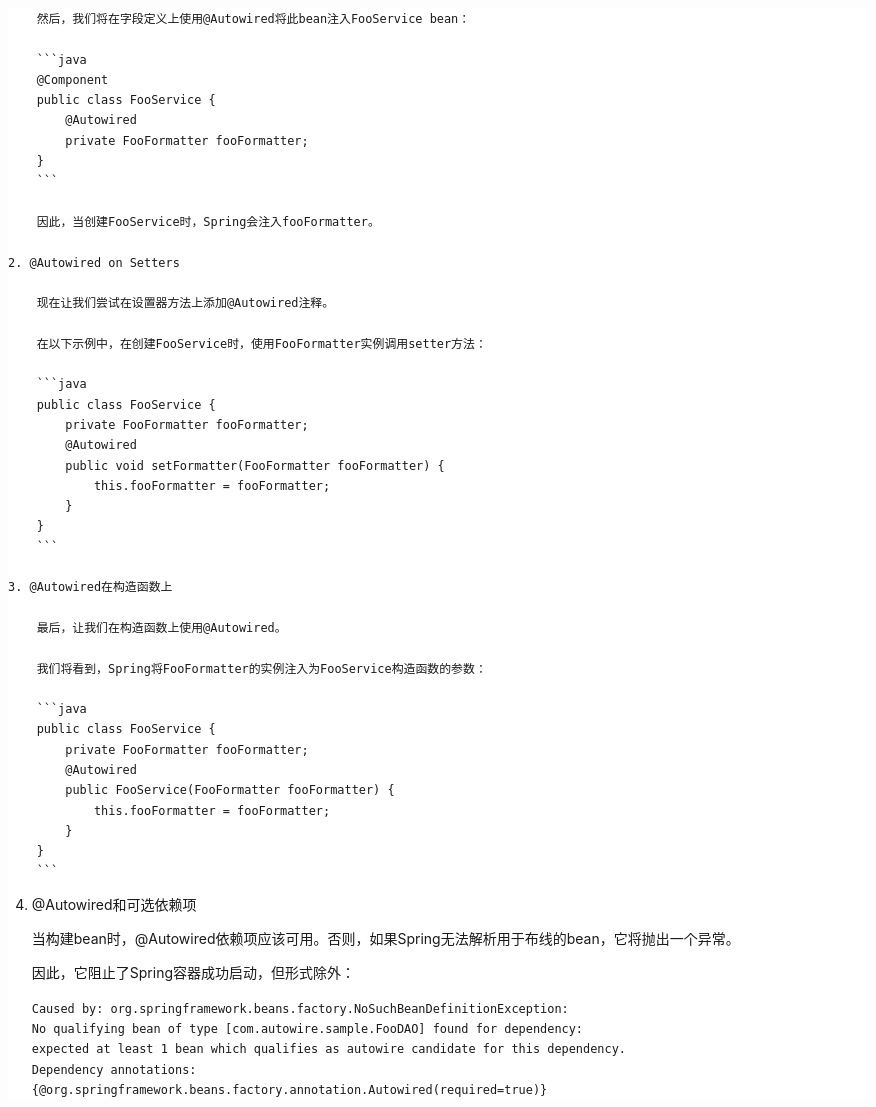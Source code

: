         然后，我们将在字段定义上使用@Autowired将此bean注入FooService bean：

        ```java
        @Component
        public class FooService {  
            @Autowired
            private FooFormatter fooFormatter;
        }
        ```

        因此，当创建FooService时，Spring会注入fooFormatter。

    2. @Autowired on Setters

        现在让我们尝试在设置器方法上添加@Autowired注释。

        在以下示例中，在创建FooService时，使用FooFormatter实例调用setter方法：

        ```java
        public class FooService {
            private FooFormatter fooFormatter;
            @Autowired
            public void setFormatter(FooFormatter fooFormatter) {
                this.fooFormatter = fooFormatter;
            }
        }
        ```

    3. @Autowired在构造函数上

        最后，让我们在构造函数上使用@Autowired。

        我们将看到，Spring将FooFormatter的实例注入为FooService构造函数的参数：

        ```java
        public class FooService {
            private FooFormatter fooFormatter;
            @Autowired
            public FooService(FooFormatter fooFormatter) {
                this.fooFormatter = fooFormatter;
            }
        }
        ```

4. @Autowired和可选依赖项

    当构建bean时，@Autowired依赖项应该可用。否则，如果Spring无法解析用于布线的bean，它将抛出一个异常。

    因此，它阻止了Spring容器成功启动，但形式除外：

    ```log
    Caused by: org.springframework.beans.factory.NoSuchBeanDefinitionException: 
    No qualifying bean of type [com.autowire.sample.FooDAO] found for dependency: 
    expected at least 1 bean which qualifies as autowire candidate for this dependency. 
    Dependency annotations: 
    {@org.springframework.beans.factory.annotation.Autowired(required=true)}
    ```
